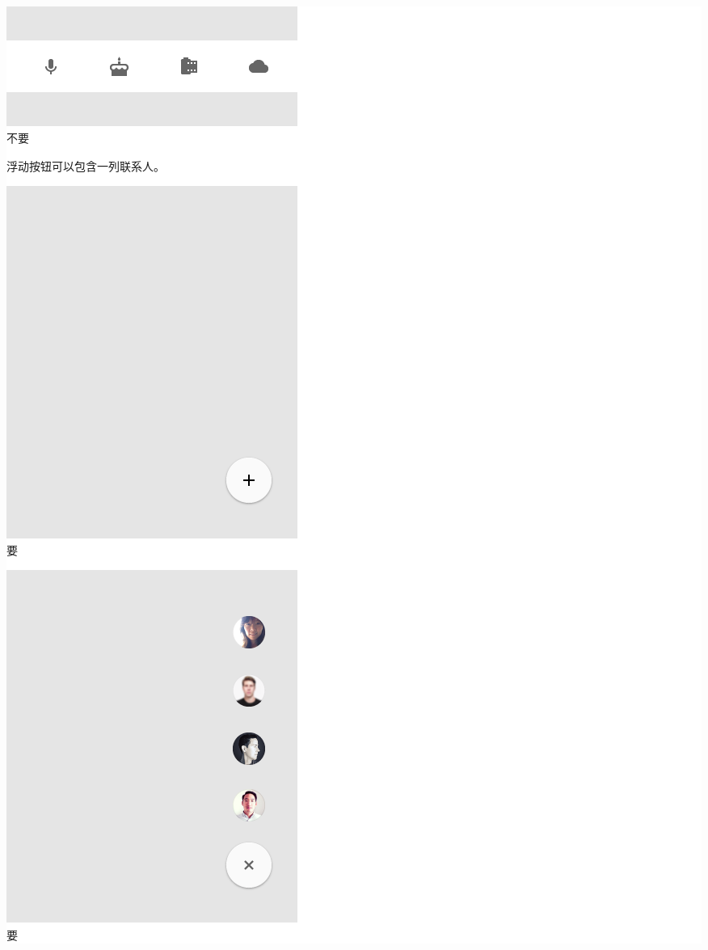 ![](images/patterns-promotedactions-relatedactionsFAB14dont2_large_mdpi.png)      
不要                   

浮动按钮可以包含一列联系人。   

![](images/patterns-promotedactions-relatedactionsFAB15do1_large_mdpi.png)      
要   
           
![](images/patterns-promotedactions-relatedactionsFAB15do2_large_mdpi.png)      
要              
